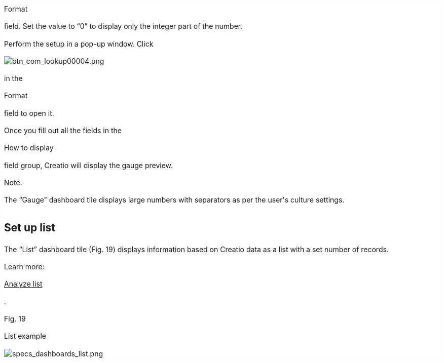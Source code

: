  Format
 
 field. Set the value to “0” to display only the integer part of the number.
 



 Perform the setup in a pop-up window. Click
 
![btn_com_lookup00004.png](/guides/sites/en/files/documentation/user/en/analytics/BPMonlineHelp/analytics_settings/btn_com_lookup00004.png)

 in the
 
 Format
 
 field to open it.
 



 Once you fill out all the fields in the
 
 How to display
 
 field group, Creatio will display the gauge preview.
 





 Note.
 
 The “Gauge” dashboard tile displays large numbers with separators as per the user's culture settings.







 Set up list
-----------------



 The “List” dashboard tile (Fig. 19) displays information based on Creatio data as a list with a set number of records.
 



 Learn more:
 
[Analyze list](/docs/8-0/user/customization_tools/analytics/view_analytics_shortcut/view_analytics#title-185-6) 

 .
 





 Fig. 19
 
 List example
 


![specs_dashboards_list.png](/guides/sites/en/files/documentation/user/en/analytics/BPMonlineHelp/analytics_settings/specs_dashboards_list.png)
